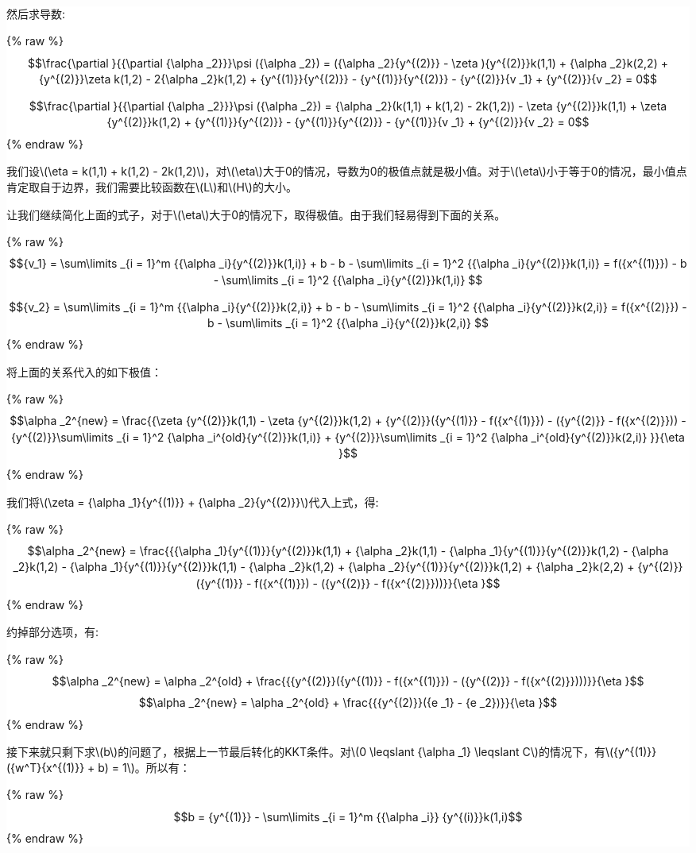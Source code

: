 然后求导数:

{% raw %}
$$\frac{\partial }{{\partial {\alpha _2}}}\psi ({\alpha _2}) = ({\alpha _2}{y^{(2)}} - \zeta ){y^{(2)}}k(1,1) + {\alpha _2}k(2,2) + {y^{(2)}}\zeta k(1,2) - 2{\alpha _2}k(1,2) + {y^{(1)}}{y^{(2)}} - {y^{(1)}}{y^{(2)}} - {y^{(2)}}{v _1} + {y^{(2)}}{v _2} = 0$$

$$\frac{\partial }{{\partial {\alpha _2}}}\psi ({\alpha _2}) = {\alpha _2}(k(1,1) + k(1,2) - 2k(1,2)) - \zeta {y^{(2)}}k(1,1) + \zeta {y^{(2)}}k(1,2) + {y^{(1)}}{y^{(2)}} - {y^{(1)}}{y^{(2)}} - {y^{(1)}}{v _1} + {y^{(2)}}{v _2} = 0$$
{% endraw %}

我们设\\(\eta  = k(1,1) + k(1,2) - 2k(1,2)\\)，对\\(\eta\\)大于0的情况，导数为0的极值点就是极小值。对于\\(\eta\\)小于等于0的情况，最小值点肯定取自于边界，我们需要比较函数在\\(L\\)和\\(H\\)的大小。

让我们继续简化上面的式子，对于\\(\eta\\)大于0的情况下，取得极值。由于我们轻易得到下面的关系。

{% raw %}
$${v_1} = \sum\limits _{i = 1}^m {{\alpha _i}{y^{(2)}}k(1,i)}  + b - b - \sum\limits _{i = 1}^2 {{\alpha _i}{y^{(2)}}k(1,i)}  = f({x^{(1)}}) - b - \sum\limits _{i = 1}^2 {{\alpha _i}{y^{(2)}}k(1,i)} $$

$${v_2} = \sum\limits _{i = 1}^m {{\alpha _i}{y^{(2)}}k(2,i)}  + b - b - \sum\limits _{i = 1}^2 {{\alpha _i}{y^{(2)}}k(2,i)}  = f({x^{(2)}}) - b - \sum\limits _{i = 1}^2 {{\alpha _i}{y^{(2)}}k(2,i)} $$
{% endraw %}

将上面的关系代入的如下极值：

{% raw %}
$$\alpha _2^{new} = \frac{{\zeta {y^{(2)}}k(1,1) - \zeta {y^{(2)}}k(1,2) + {y^{(2)}}({y^{(1)}} - f({x^{(1)}}) - ({y^{(2)}} - f({x^{(2)}})) - {y^{(2)}}\sum\limits _{i = 1}^2 {\alpha _i^{old}{y^{(2)}}k(1,i)}  + {y^{(2)}}\sum\limits _{i = 1}^2 {\alpha _i^{old}{y^{(2)}}k(2,i)} }}{\eta }$$
{% endraw %}

我们将\\(\zeta  = {\alpha _1}{y^{(1)}} + {\alpha _2}{y^{(2)}}\\)代入上式，得:

{% raw %}
$$\alpha _2^{new} = \frac{{{\alpha _1}{y^{(1)}}{y^{(2)}}k(1,1) + {\alpha _2}k(1,1) - {\alpha _1}{y^{(1)}}{y^{(2)}}k(1,2) - {\alpha _2}k(1,2) - {\alpha _1}{y^{(1)}}{y^{(2)}}k(1,1) - {\alpha _2}k(1,2) + {\alpha _2}{y^{(1)}}{y^{(2)}}k(1,2) + {\alpha _2}k(2,2) + {y^{(2)}}({y^{(1)}} - f({x^{(1)}}) - ({y^{(2)}} - f({x^{(2)}}))}}{\eta }$$
{% endraw %}

约掉部分选项，有:

{% raw %}
$$\alpha _2^{new} = \alpha _2^{old} + \frac{{{y^{(2)}}({y^{(1)}} - f({x^{(1)}}) - ({y^{(2)}} - f({x^{(2)}})))}}{\eta }$$
$$\alpha _2^{new} = \alpha _2^{old} + \frac{{{y^{(2)}}({e _1} - {e _2})}}{\eta }$$
{% endraw %}

接下来就只剩下求\\(b\\)的问题了，根据上一节最后转化的KKT条件。对\\(0 \leqslant {\alpha _1} \leqslant C\\)的情况下，有\\({y^{(1)}}({w^T}{x^{(1)}} + b) = 1\\)。所以有：

{% raw %}
$$b = {y^{(1)}} - \sum\limits _{i = 1}^m {{\alpha _i}} {y^{(i)}}k(1,i)$$
{% endraw %}
